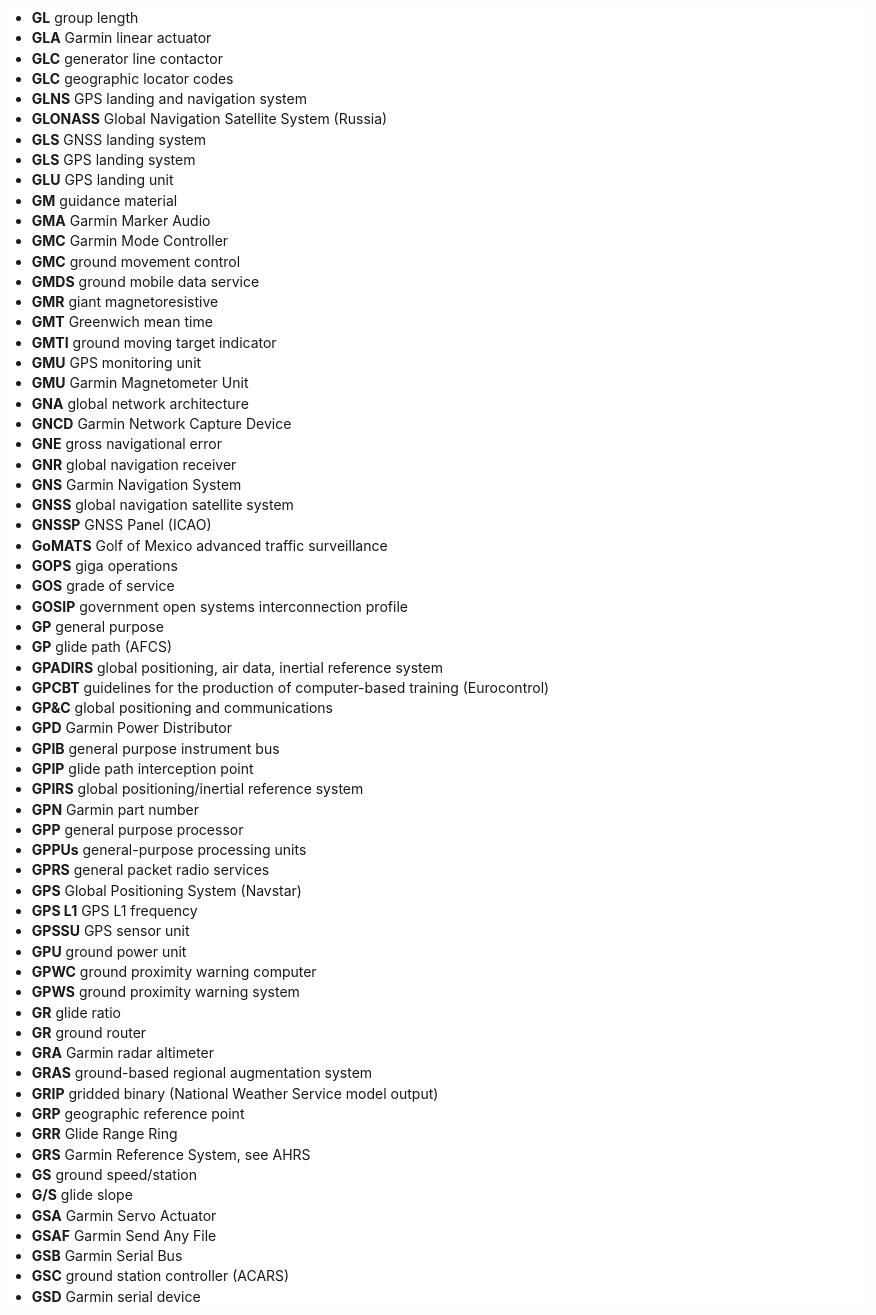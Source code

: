 - **GL** group length
- **GLA** Garmin linear actuator
- **GLC** generator line contactor
- **GLC** geographic locator codes
- **GLNS** GPS landing and navigation system
- **GLONASS** Global Navigation Satellite System (Russia)
- **GLS** GNSS landing system
- **GLS** GPS landing system
- **GLU** GPS landing unit
- **GM** guidance material
- **GMA** Garmin Marker Audio
- **GMC** Garmin Mode Controller
- **GMC** ground movement control
- **GMDS** ground mobile data service
- **GMR** giant magnetoresistive
- **GMT** Greenwich mean time
- **GMTI** ground moving target indicator
- **GMU** GPS monitoring unit
- **GMU** Garmin Magnetometer Unit
- **GNA** global network architecture
- **GNCD** Garmin Network Capture Device
- **GNE** gross navigational error
- **GNR** global navigation receiver
- **GNS** Garmin Navigation System
- **GNSS** global navigation satellite system
- **GNSSP** GNSS Panel (ICAO)
- **GoMATS** Golf of Mexico advanced traffic surveillance
- **GOPS** giga operations
- **GOS** grade of service
- **GOSIP** government open systems interconnection profile
- **GP** general purpose
- **GP** glide path (AFCS)
- **GPADIRS** global positioning, air data, inertial reference system
- **GPCBT** guidelines for the production of computer-based training (Eurocontrol)
- **GP&C** global positioning and communications
- **GPD** Garmin Power Distributor
- **GPIB** general purpose instrument bus
- **GPIP** glide path interception point
- **GPIRS** global positioning/inertial reference system
- **GPN** Garmin part number
- **GPP** general purpose processor
- **GPPUs** general-purpose processing units
- **GPRS** general packet radio services
- **GPS** Global Positioning System (Navstar)
- **GPS L1** GPS L1 frequency
- **GPSSU** GPS sensor unit
- **GPU** ground power unit
- **GPWC** ground proximity warning computer
- **GPWS** ground proximity warning system
- **GR** glide ratio
- **GR** ground router
- **GRA** Garmin radar altimeter
- **GRAS** ground-based regional augmentation system
- **GRIP** gridded binary (National Weather Service model output)
- **GRP** geographic reference point
- **GRR** Glide Range Ring
- **GRS** Garmin Reference System, see AHRS
- **GS** ground speed/station
- **G/S** glide slope
- **GSA** Garmin Servo Actuator
- **GSAF** Garmin Send Any File
- **GSB** Garmin Serial Bus
- **GSC** ground station controller (ACARS)
- **GSD** Garmin serial device